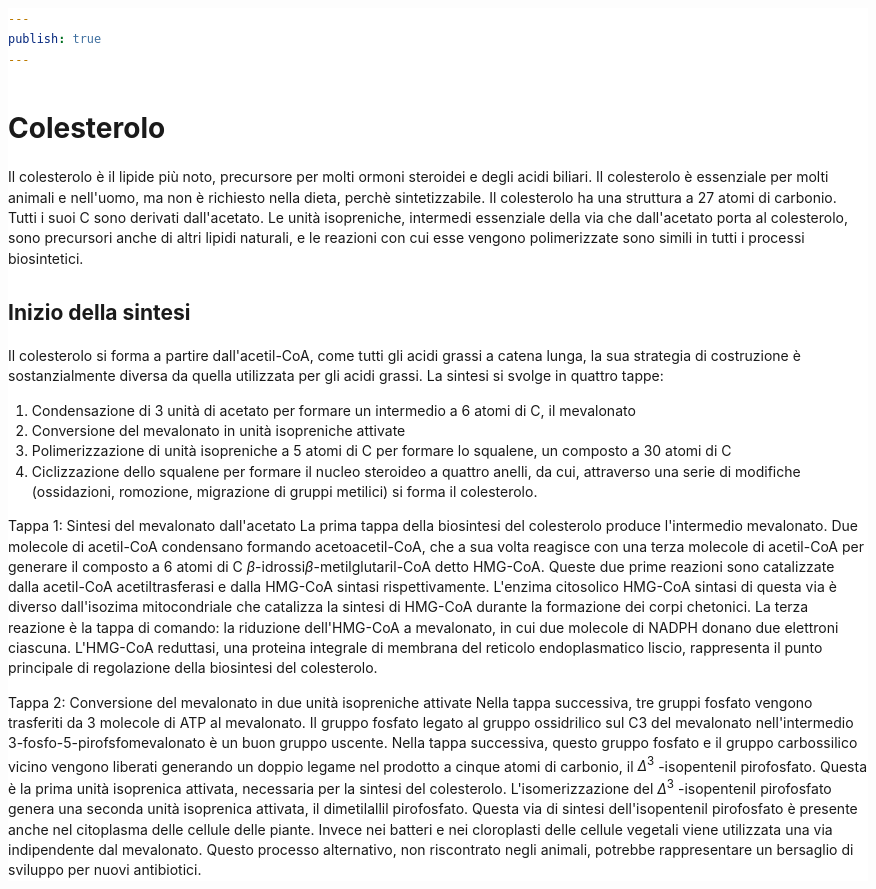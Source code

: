```yaml
---
publish: true
---
```

# Colesterolo

Il colesterolo è il lipide più noto, precursore per molti ormoni steroidei e degli acidi biliari. Il colesterolo è essenziale per molti animali e nell'uomo, ma non è richiesto nella dieta, perchè sintetizzabile.
Il colesterolo ha una struttura a 27 atomi di carbonio. Tutti i suoi C sono derivati dall'acetato. Le unità isopreniche, intermedi essenziale della via che dall'acetato porta al colesterolo, sono precursori anche di altri lipidi naturali, e le reazioni con cui esse vengono polimerizzate sono simili in tutti i processi biosintetici.

## Inizio della sintesi

Il colesterolo si forma a partire dall'acetil-CoA, come tutti gli acidi grassi a catena lunga, la sua strategia di costruzione è sostanzialmente diversa da quella utilizzata per gli acidi grassi.
La sintesi si svolge in quattro tappe:
1. Condensazione di 3 unità di acetato per formare un intermedio a 6 atomi di C, il mevalonato
2. Conversione del mevalonato in unità isopreniche attivate
3. Polimerizzazione di unità isopreniche a 5 atomi di C per formare lo squalene, un composto a 30 atomi di C
4. Ciclizzazione dello squalene per formare il nucleo steroideo a quattro anelli, da cui, attraverso una serie di modifiche (ossidazioni, romozione, migrazione di gruppi metilici) si forma il colesterolo.

Tappa 1: Sintesi del mevalonato dall'acetato
La prima tappa della biosintesi del colesterolo produce l'intermedio mevalonato.
Due molecole di acetil-CoA condensano formando acetoacetil-CoA, che a sua volta reagisce con una terza molecole di acetil-CoA per generare il composto a 6 atomi di C $\beta$-idrossi$\beta$-metilglutaril-CoA detto HMG-CoA. Queste due prime reazioni sono catalizzate dalla acetil-CoA acetiltrasferasi e dalla HMG-CoA sintasi rispettivamente. L'enzima citosolico HMG-CoA sintasi di questa via è diverso dall'isozima mitocondriale che catalizza la sintesi di HMG-CoA durante la formazione dei corpi chetonici.
La terza reazione è la tappa di comando: la riduzione dell'HMG-CoA a mevalonato, in cui due molecole di NADPH donano due elettroni ciascuna. L'HMG-CoA reduttasi, una proteina integrale di membrana del reticolo endoplasmatico liscio, rappresenta il punto principale di regolazione della biosintesi del colesterolo.

Tappa 2: Conversione del mevalonato in due unità isopreniche attivate
Nella tappa successiva, tre gruppi fosfato vengono trasferiti da 3 molecole di ATP al mevalonato.
Il gruppo fosfato legato al gruppo ossidrilico sul C3 del mevalonato nell'intermedio 3-fosfo-5-pirofsfomevalonato è un buon gruppo uscente.
Nella tappa successiva, questo gruppo fosfato e il gruppo carbossilico vicino vengono liberati generando un doppio legame nel prodotto a cinque atomi di carbonio, il $\Delta^3$ -isopentenil pirofosfato. Questa è la prima unità isoprenica attivata, necessaria per la sintesi del colesterolo. L'isomerizzazione del $\Delta^3$ -isopentenil pirofosfato genera una seconda unità isoprenica attivata, il dimetilallil pirofosfato. Questa via di sintesi dell'isopentenil pirofosfato è presente anche nel citoplasma delle cellule delle piante. Invece nei batteri e nei cloroplasti delle cellule vegetali viene utilizzata una via indipendente dal mevalonato. Questo processo alternativo, non riscontrato negli animali, potrebbe rappresentare un bersaglio di sviluppo per nuovi antibiotici.
